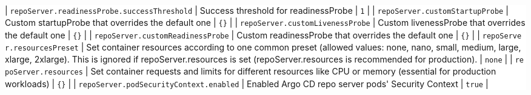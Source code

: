 | `repoServer.readinessProbe.successThreshold`                   | Success threshold for readinessProbe                                                                                                                                                                                             | `1`              |
| `repoServer.customStartupProbe`                                | Custom startupProbe that overrides the default one                                                                                                                                                                               | `{}`             |
| `repoServer.customLivenessProbe`                               | Custom livenessProbe that overrides the default one                                                                                                                                                                              | `{}`             |
| `repoServer.customReadinessProbe`                              | Custom readinessProbe that overrides the default one                                                                                                                                                                             | `{}`             |
| `repoServer.resourcesPreset`                                   | Set container resources according to one common preset (allowed values: none, nano, small, medium, large, xlarge, 2xlarge). This is ignored if repoServer.resources is set (repoServer.resources is recommended for production). | `none`           |
| `repoServer.resources`                                         | Set container requests and limits for different resources like CPU or memory (essential for production workloads)                                                                                                                | `{}`             |
| `repoServer.podSecurityContext.enabled`                        | Enabled Argo CD repo server pods' Security Context                                                                                                                                                                               | `true`           |
